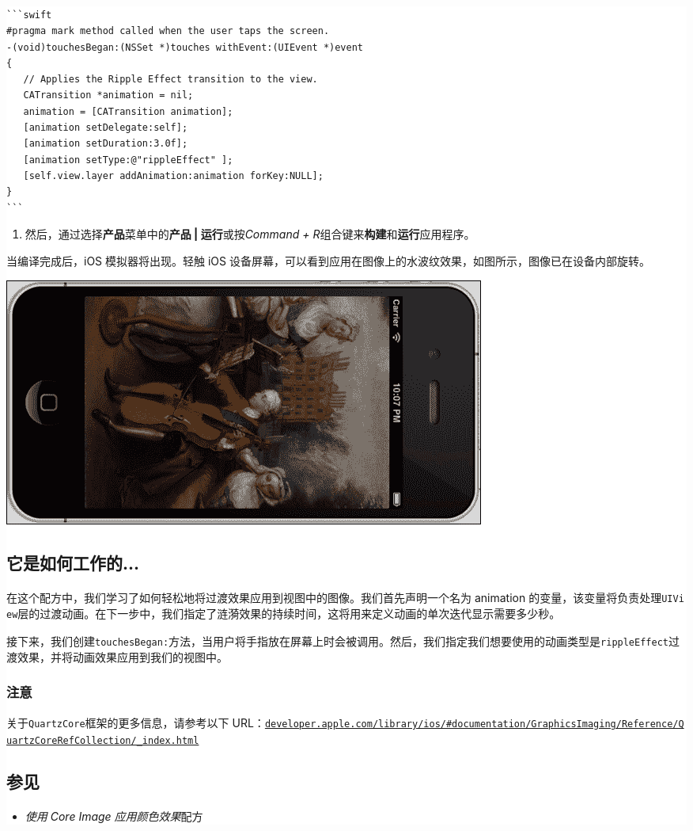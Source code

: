     ```swift
    #pragma mark method called when the user taps the screen.
    -(void)touchesBegan:(NSSet *)touches withEvent:(UIEvent *)event
    {
       // Applies the Ripple Effect transition to the view.
       CATransition *animation = nil;
       animation = [CATransition animation];
       [animation setDelegate:self];
       [animation setDuration:3.0f];
       [animation setType:@"rippleEffect" ];
       [self.view.layer addAnimation:animation forKey:NULL];
    }
    ```

1.  然后，通过选择**产品**菜单中的**产品 | 运行**或按*Command + R*组合键来**构建**和**运行**应用程序。

当编译完成后，iOS 模拟器将出现。轻触 iOS 设备屏幕，可以看到应用在图像上的水波纹效果，如图所示，图像已在设备内部旋转。

![如何操作...](img/3349OT_07_06.jpg)

## 它是如何工作的...

在这个配方中，我们学习了如何轻松地将过渡效果应用到视图中的图像。我们首先声明一个名为 animation 的变量，该变量将负责处理`UIView`层的过渡动画。在下一步中，我们指定了涟漪效果的持续时间，这将用来定义动画的单次迭代显示需要多少秒。

接下来，我们创建`touchesBegan:`方法，当用户将手指放在屏幕上时会被调用。然后，我们指定我们想要使用的动画类型是`rippleEffect`过渡效果，并将动画效果应用到我们的视图中。

### 注意

关于`QuartzCore`框架的更多信息，请参考以下 URL：[`developer.apple.com/library/ios/#documentation/GraphicsImaging/Reference/QuartzCoreRefCollection/_index.html`](https://developer.apple.com/library/ios/#documentation/GraphicsImaging/Reference/QuartzCoreRefCollection/_index.html)

## 参见

+   *使用 Core Image 应用颜色效果*配方
